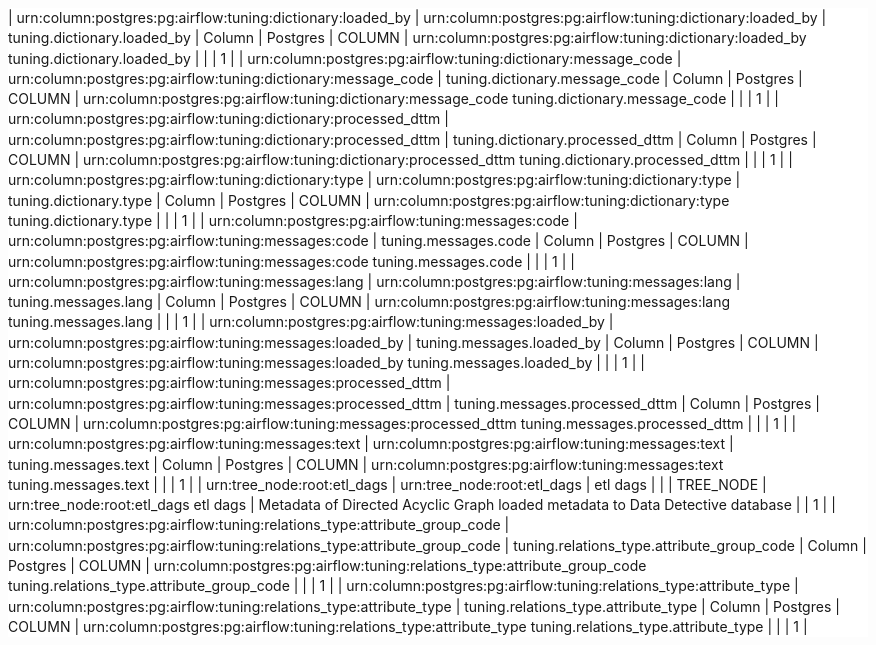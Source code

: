 | urn:column:postgres:pg:airflow:tuning:dictionary:loaded_by                | urn:column:postgres:pg:airflow:tuning:dictionary:loaded_by                | tuning.dictionary.loaded_by                | Column            | Postgres            | COLUMN        | urn:column:postgres:pg:airflow:tuning:dictionary:loaded_by tuning.dictionary.loaded_by                               |                                                                               |        |    1   |
| urn:column:postgres:pg:airflow:tuning:dictionary:message_code             | urn:column:postgres:pg:airflow:tuning:dictionary:message_code             | tuning.dictionary.message_code             | Column            | Postgres            | COLUMN        | urn:column:postgres:pg:airflow:tuning:dictionary:message_code tuning.dictionary.message_code                         |                                                                               |        |    1   |
| urn:column:postgres:pg:airflow:tuning:dictionary:processed_dttm           | urn:column:postgres:pg:airflow:tuning:dictionary:processed_dttm           | tuning.dictionary.processed_dttm           | Column            | Postgres            | COLUMN        | urn:column:postgres:pg:airflow:tuning:dictionary:processed_dttm tuning.dictionary.processed_dttm                     |                                                                               |        |    1   |
| urn:column:postgres:pg:airflow:tuning:dictionary:type                     | urn:column:postgres:pg:airflow:tuning:dictionary:type                     | tuning.dictionary.type                     | Column            | Postgres            | COLUMN        | urn:column:postgres:pg:airflow:tuning:dictionary:type tuning.dictionary.type                                         |                                                                               |        |    1   |
| urn:column:postgres:pg:airflow:tuning:messages:code                       | urn:column:postgres:pg:airflow:tuning:messages:code                       | tuning.messages.code                       | Column            | Postgres            | COLUMN        | urn:column:postgres:pg:airflow:tuning:messages:code tuning.messages.code                                             |                                                                               |        |    1   |
| urn:column:postgres:pg:airflow:tuning:messages:lang                       | urn:column:postgres:pg:airflow:tuning:messages:lang                       | tuning.messages.lang                       | Column            | Postgres            | COLUMN        | urn:column:postgres:pg:airflow:tuning:messages:lang tuning.messages.lang                                             |                                                                               |        |    1   |
| urn:column:postgres:pg:airflow:tuning:messages:loaded_by                  | urn:column:postgres:pg:airflow:tuning:messages:loaded_by                  | tuning.messages.loaded_by                  | Column            | Postgres            | COLUMN        | urn:column:postgres:pg:airflow:tuning:messages:loaded_by tuning.messages.loaded_by                                   |                                                                               |        |    1   |
| urn:column:postgres:pg:airflow:tuning:messages:processed_dttm             | urn:column:postgres:pg:airflow:tuning:messages:processed_dttm             | tuning.messages.processed_dttm             | Column            | Postgres            | COLUMN        | urn:column:postgres:pg:airflow:tuning:messages:processed_dttm tuning.messages.processed_dttm                         |                                                                               |        |    1   |
| urn:column:postgres:pg:airflow:tuning:messages:text                       | urn:column:postgres:pg:airflow:tuning:messages:text                       | tuning.messages.text                       | Column            | Postgres            | COLUMN        | urn:column:postgres:pg:airflow:tuning:messages:text tuning.messages.text                                             |                                                                               |        |    1   |
| urn:tree_node:root:etl_dags                                               | urn:tree_node:root:etl_dags                                               | etl dags                                   |                   |                     | TREE_NODE     | urn:tree_node:root:etl_dags etl dags                                                                                 | Metadata of Directed Acyclic Graph loaded metadata to Data Detective database |        |    1   |
| urn:column:postgres:pg:airflow:tuning:relations_type:attribute_group_code | urn:column:postgres:pg:airflow:tuning:relations_type:attribute_group_code | tuning.relations_type.attribute_group_code | Column            | Postgres            | COLUMN        | urn:column:postgres:pg:airflow:tuning:relations_type:attribute_group_code tuning.relations_type.attribute_group_code |                                                                               |        |    1   |
| urn:column:postgres:pg:airflow:tuning:relations_type:attribute_type       | urn:column:postgres:pg:airflow:tuning:relations_type:attribute_type       | tuning.relations_type.attribute_type       | Column            | Postgres            | COLUMN        | urn:column:postgres:pg:airflow:tuning:relations_type:attribute_type tuning.relations_type.attribute_type             |                                                                               |        |    1   |
